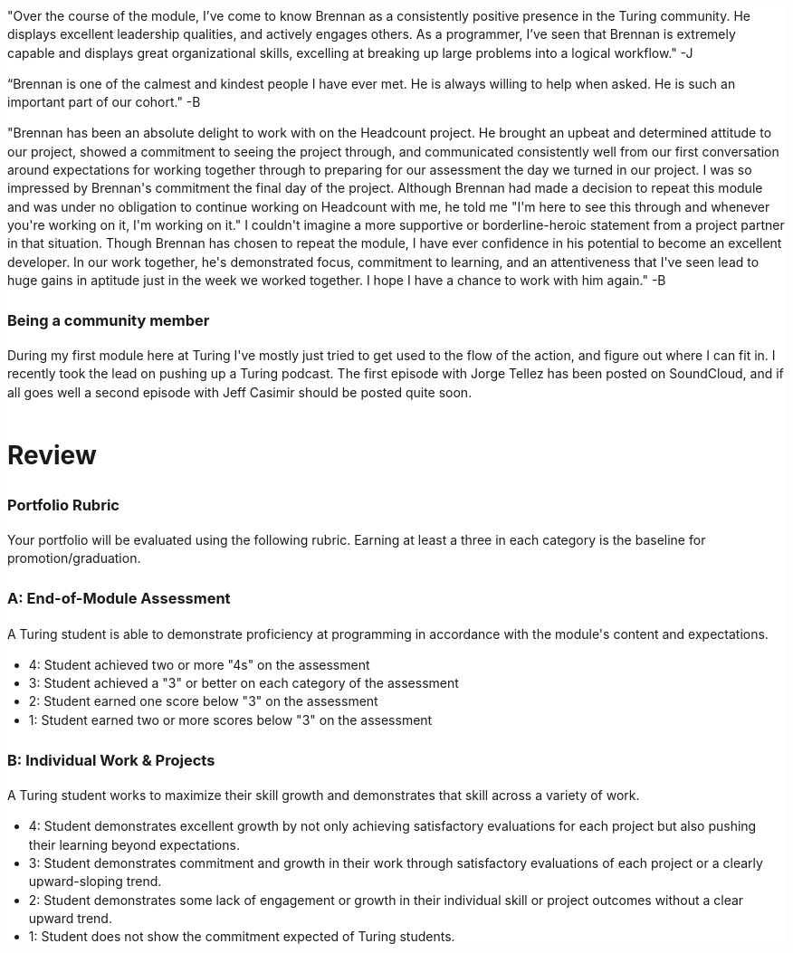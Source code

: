 "Over the course of the module, I’ve come to know Brennan as a consistently positive presence in the Turing community. He displays excellent leadership qualities, and actively engages others. As a programmer, I’ve seen that Brennan is extremely capable and displays great organizational skills, excelling at breaking up large problems into a logical workflow." -J

“Brennan is one of the calmest and kindest people I have ever met. He is always willing to help when asked. He is such an important part of our cohort." -B

"Brennan has been an absolute delight to work with on the Headcount project. He brought an upbeat and determined attitude to our project, showed a commitment to seeing the project through, and communicated consistently well from our first conversation around expectations for working together through to preparing for our assessment the day we turned in our project.
I was so impressed by Brennan's commitment the final day of the project. Although Brennan had made a decision to repeat this module and was under no obligation to continue working on Headcount with me, he told me "I'm here to see this through and whenever you're working on it, I'm working on it."
I couldn't imagine a more supportive or borderline-heroic statement from a project partner in that situation. Though Brennan has chosen to repeat the module, I have ever confidence in his potential to become an excellent developer. In our work together, he's demonstrated focus, commitment to learning, and an attentiveness that I've seen lead to huge gains in aptitude just in the week we worked together. I hope I have a chance to work with him again." -B

### Being a community member
During my first module here at Turing I've mostly just tried to get used to the flow of the action, and figure out where I can fit in.
I recently took the lead on pushing up a Turing podcast. The first episode with Jorge Tellez has been posted on SoundCloud, and if all goes well a second episode with Jeff Casimir should be posted quite soon.

# Review
### Portfolio Rubric

Your portfolio will be evaluated using the following rubric. Earning at least
a three in each category is the baseline for promotion/graduation.

### A: End-of-Module Assessment

A Turing student is able to demonstrate proficiency at programming in accordance
with the module's content and expectations.

* 4: Student achieved two or more "4s" on the assessment
* 3: Student achieved a "3" or better on each category of the assessment
* 2: Student earned one score below "3" on the assessment
* 1: Student earned two or more scores below "3" on the assessment

### B: Individual Work & Projects

A Turing student works to maximize their skill growth and demonstrates
that skill across a variety of work.

* 4: Student demonstrates excellent growth by not only achieving satisfactory
evaluations for each project but also pushing their learning beyond expectations.
* 3: Student demonstrates commitment and growth in their work through satisfactory
evaluations of each project or a clearly upward-sloping trend.
* 2: Student demonstrates some lack of engagement or growth in their individual
skill or project outcomes without a clear upward trend.
* 1: Student does not show the commitment expected of Turing students.
